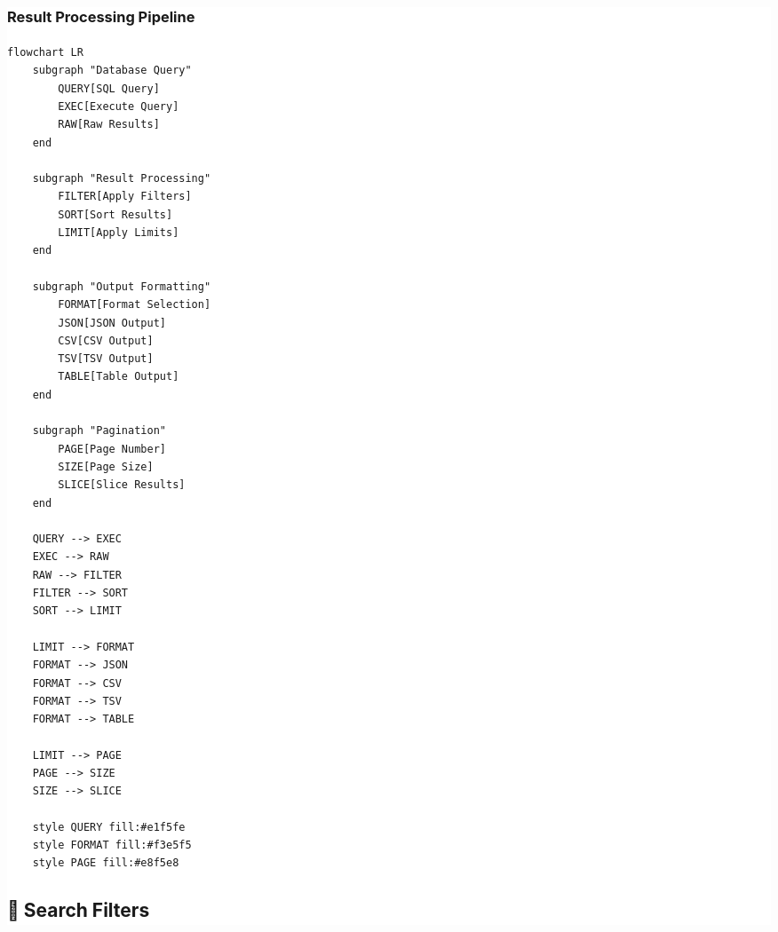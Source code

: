 ### Result Processing Pipeline

```mermaid
flowchart LR
    subgraph "Database Query"
        QUERY[SQL Query]
        EXEC[Execute Query]
        RAW[Raw Results]
    end
    
    subgraph "Result Processing"
        FILTER[Apply Filters]
        SORT[Sort Results]
        LIMIT[Apply Limits]
    end
    
    subgraph "Output Formatting"
        FORMAT[Format Selection]
        JSON[JSON Output]
        CSV[CSV Output]
        TSV[TSV Output]
        TABLE[Table Output]
    end
    
    subgraph "Pagination"
        PAGE[Page Number]
        SIZE[Page Size]
        SLICE[Slice Results]
    end
    
    QUERY --> EXEC
    EXEC --> RAW
    RAW --> FILTER
    FILTER --> SORT
    SORT --> LIMIT
    
    LIMIT --> FORMAT
    FORMAT --> JSON
    FORMAT --> CSV
    FORMAT --> TSV
    FORMAT --> TABLE
    
    LIMIT --> PAGE
    PAGE --> SIZE
    SIZE --> SLICE
    
    style QUERY fill:#e1f5fe
    style FORMAT fill:#f3e5f5
    style PAGE fill:#e8f5e8
```

## 🔧 Search Filters
